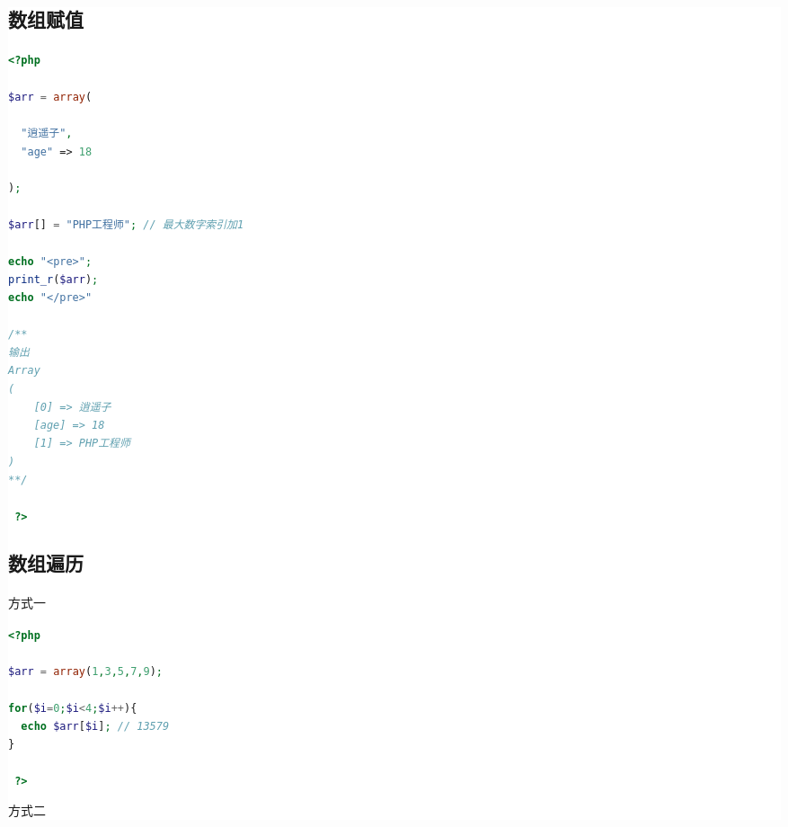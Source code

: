 

## 数组赋值

```php
<?php

$arr = array(

  "逍遥子",
  "age" => 18

);

$arr[] = "PHP工程师"; // 最大数字索引加1

echo "<pre>";
print_r($arr);
echo "</pre>"
    
/**
输出
Array
(
    [0] => 逍遥子
    [age] => 18
    [1] => PHP工程师
)
**/

 ?>
```

## 数组遍历



方式一

```php
<?php

$arr = array(1,3,5,7,9);

for($i=0;$i<4;$i++){
  echo $arr[$i]; // 13579
}

 ?>
```

方式二


